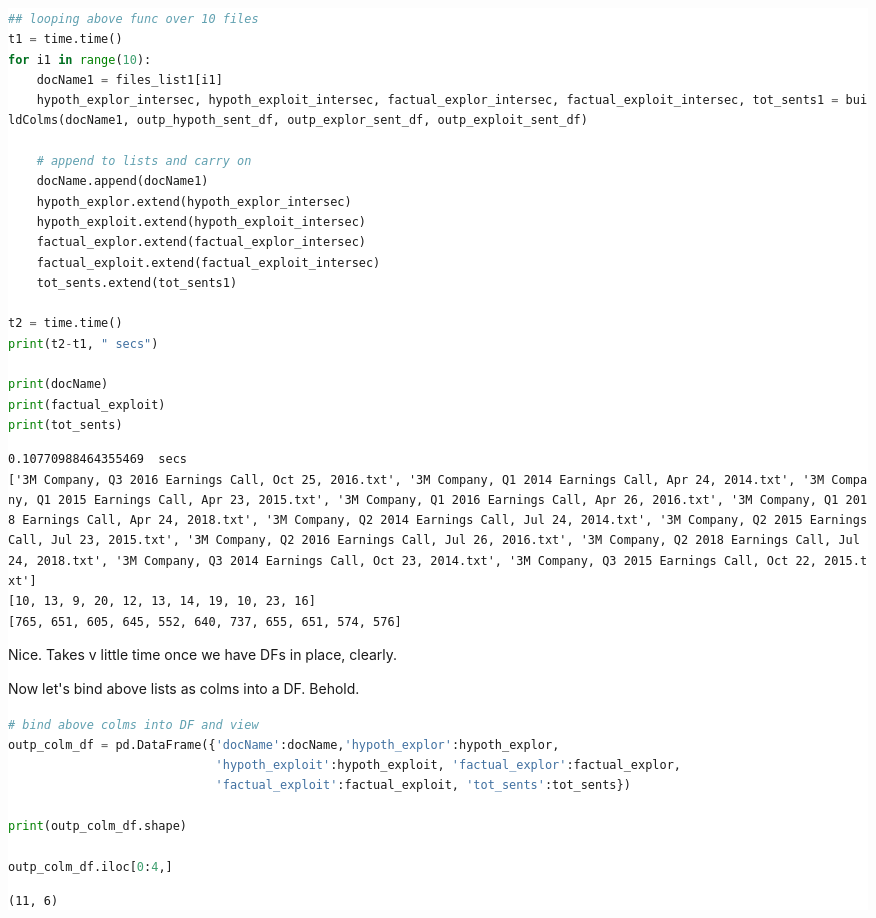 

```python
## looping above func over 10 files
t1 = time.time()
for i1 in range(10):
    docName1 = files_list1[i1]
    hypoth_explor_intersec, hypoth_exploit_intersec, factual_explor_intersec, factual_exploit_intersec, tot_sents1 = buildColms(docName1, outp_hypoth_sent_df, outp_explor_sent_df, outp_exploit_sent_df)
    
    # append to lists and carry on
    docName.append(docName1)
    hypoth_explor.extend(hypoth_explor_intersec)
    hypoth_exploit.extend(hypoth_exploit_intersec)
    factual_explor.extend(factual_explor_intersec)
    factual_exploit.extend(factual_exploit_intersec)
    tot_sents.extend(tot_sents1)
    
t2 = time.time()
print(t2-t1, " secs")

print(docName)
print(factual_exploit)
print(tot_sents)
```

    0.10770988464355469  secs
    ['3M Company, Q3 2016 Earnings Call, Oct 25, 2016.txt', '3M Company, Q1 2014 Earnings Call, Apr 24, 2014.txt', '3M Company, Q1 2015 Earnings Call, Apr 23, 2015.txt', '3M Company, Q1 2016 Earnings Call, Apr 26, 2016.txt', '3M Company, Q1 2018 Earnings Call, Apr 24, 2018.txt', '3M Company, Q2 2014 Earnings Call, Jul 24, 2014.txt', '3M Company, Q2 2015 Earnings Call, Jul 23, 2015.txt', '3M Company, Q2 2016 Earnings Call, Jul 26, 2016.txt', '3M Company, Q2 2018 Earnings Call, Jul 24, 2018.txt', '3M Company, Q3 2014 Earnings Call, Oct 23, 2014.txt', '3M Company, Q3 2015 Earnings Call, Oct 22, 2015.txt']
    [10, 13, 9, 20, 12, 13, 14, 19, 10, 23, 16]
    [765, 651, 605, 645, 552, 640, 737, 655, 651, 574, 576]
    

Nice. Takes v little time once we have DFs in place, clearly.

Now let's bind above lists as colms into a DF. Behold.


```python
# bind above colms into DF and view
outp_colm_df = pd.DataFrame({'docName':docName,'hypoth_explor':hypoth_explor, 
                             'hypoth_exploit':hypoth_exploit, 'factual_explor':factual_explor, 
                             'factual_exploit':factual_exploit, 'tot_sents':tot_sents})

print(outp_colm_df.shape)

outp_colm_df.iloc[0:4,]
```

    (11, 6)
    
